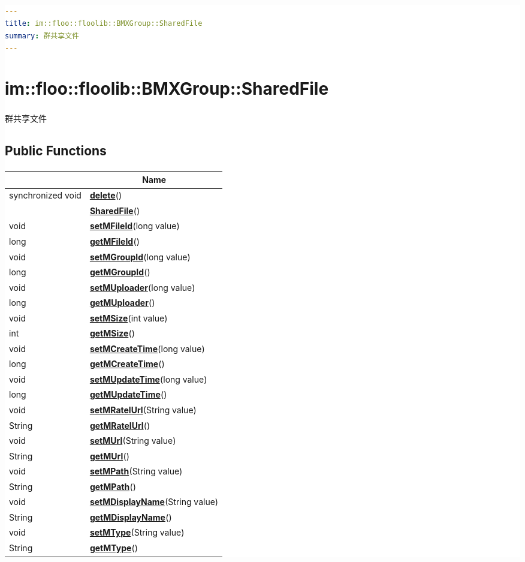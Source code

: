 ```yaml
---
title: im::floo::floolib::BMXGroup::SharedFile
summary: 群共享文件
---
```


# im::floo::floolib::BMXGroup::SharedFile

群共享文件

## Public Functions

|                   | Name                                                                                                                                      |
| ----------------- | ----------------------------------------------------------------------------------------------------------------------------------------- |
| synchronized void | [**delete**](classim\_1\_1floo\_1\_1floolib\_1\_1\_b\_m\_x\_group\_1\_1\_shared\_file.md#function-delete)()                               |
|                   | [**SharedFile**](classim\_1\_1floo\_1\_1floolib\_1\_1\_b\_m\_x\_group\_1\_1\_shared\_file.md#function-sharedfile)()                       |
| void              | [**setMFileId**](classim\_1\_1floo\_1\_1floolib\_1\_1\_b\_m\_x\_group\_1\_1\_shared\_file.md#function-setmfileid)(long value)             |
| long              | [**getMFileId**](classim\_1\_1floo\_1\_1floolib\_1\_1\_b\_m\_x\_group\_1\_1\_shared\_file.md#function-getmfileid)()                       |
| void              | [**setMGroupId**](classim\_1\_1floo\_1\_1floolib\_1\_1\_b\_m\_x\_group\_1\_1\_shared\_file.md#function-setmgroupid)(long value)           |
| long              | [**getMGroupId**](classim\_1\_1floo\_1\_1floolib\_1\_1\_b\_m\_x\_group\_1\_1\_shared\_file.md#function-getmgroupid)()                     |
| void              | [**setMUploader**](classim\_1\_1floo\_1\_1floolib\_1\_1\_b\_m\_x\_group\_1\_1\_shared\_file.md#function-setmuploader)(long value)         |
| long              | [**getMUploader**](classim\_1\_1floo\_1\_1floolib\_1\_1\_b\_m\_x\_group\_1\_1\_shared\_file.md#function-getmuploader)()                   |
| void              | [**setMSize**](classim\_1\_1floo\_1\_1floolib\_1\_1\_b\_m\_x\_group\_1\_1\_shared\_file.md#function-setmsize)(int value)                  |
| int               | [**getMSize**](classim\_1\_1floo\_1\_1floolib\_1\_1\_b\_m\_x\_group\_1\_1\_shared\_file.md#function-getmsize)()                           |
| void              | [**setMCreateTime**](classim\_1\_1floo\_1\_1floolib\_1\_1\_b\_m\_x\_group\_1\_1\_shared\_file.md#function-setmcreatetime)(long value)     |
| long              | [**getMCreateTime**](classim\_1\_1floo\_1\_1floolib\_1\_1\_b\_m\_x\_group\_1\_1\_shared\_file.md#function-getmcreatetime)()               |
| void              | [**setMUpdateTime**](classim\_1\_1floo\_1\_1floolib\_1\_1\_b\_m\_x\_group\_1\_1\_shared\_file.md#function-setmupdatetime)(long value)     |
| long              | [**getMUpdateTime**](classim\_1\_1floo\_1\_1floolib\_1\_1\_b\_m\_x\_group\_1\_1\_shared\_file.md#function-getmupdatetime)()               |
| void              | [**setMRatelUrl**](classim\_1\_1floo\_1\_1floolib\_1\_1\_b\_m\_x\_group\_1\_1\_shared\_file.md#function-setmratelurl)(String value)       |
| String            | [**getMRatelUrl**](classim\_1\_1floo\_1\_1floolib\_1\_1\_b\_m\_x\_group\_1\_1\_shared\_file.md#function-getmratelurl)()                   |
| void              | [**setMUrl**](classim\_1\_1floo\_1\_1floolib\_1\_1\_b\_m\_x\_group\_1\_1\_shared\_file.md#function-setmurl)(String value)                 |
| String            | [**getMUrl**](classim\_1\_1floo\_1\_1floolib\_1\_1\_b\_m\_x\_group\_1\_1\_shared\_file.md#function-getmurl)()                             |
| void              | [**setMPath**](classim\_1\_1floo\_1\_1floolib\_1\_1\_b\_m\_x\_group\_1\_1\_shared\_file.md#function-setmpath)(String value)               |
| String            | [**getMPath**](classim\_1\_1floo\_1\_1floolib\_1\_1\_b\_m\_x\_group\_1\_1\_shared\_file.md#function-getmpath)()                           |
| void              | [**setMDisplayName**](classim\_1\_1floo\_1\_1floolib\_1\_1\_b\_m\_x\_group\_1\_1\_shared\_file.md#function-setmdisplayname)(String value) |
| String            | [**getMDisplayName**](classim\_1\_1floo\_1\_1floolib\_1\_1\_b\_m\_x\_group\_1\_1\_shared\_file.md#function-getmdisplayname)()             |
| void              | [**setMType**](classim\_1\_1floo\_1\_1floolib\_1\_1\_b\_m\_x\_group\_1\_1\_shared\_file.md#function-setmtype)(String value)               |
| String            | [**getMType**](classim\_1\_1floo\_1\_1floolib\_1\_1\_b\_m\_x\_group\_1\_1\_shared\_file.md#function-getmtype)()                           |
